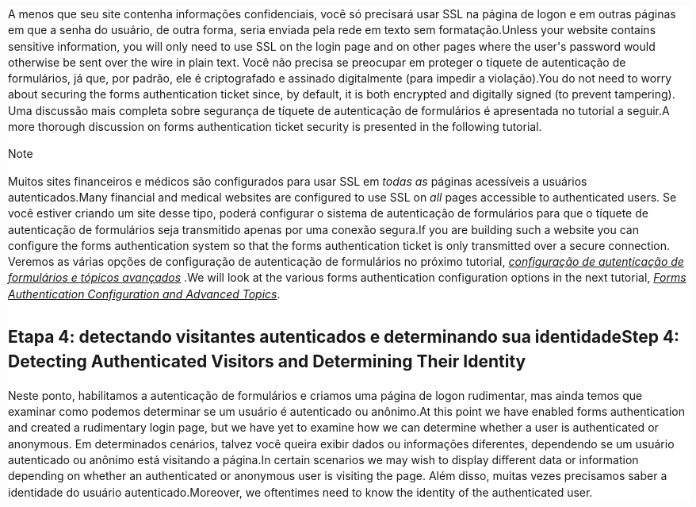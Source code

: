 <span data-ttu-id="e3523-334">A menos que seu site contenha informações confidenciais, você só precisará usar SSL na página de logon e em outras páginas em que a senha do usuário, de outra forma, seria enviada pela rede em texto sem formatação.</span><span class="sxs-lookup"><span data-stu-id="e3523-334">Unless your website contains sensitive information, you will only need to use SSL on the login page and on other pages where the user's password would otherwise be sent over the wire in plain text.</span></span> <span data-ttu-id="e3523-335">Você não precisa se preocupar em proteger o tíquete de autenticação de formulários, já que, por padrão, ele é criptografado e assinado digitalmente (para impedir a violação).</span><span class="sxs-lookup"><span data-stu-id="e3523-335">You do not need to worry about securing the forms authentication ticket since, by default, it is both encrypted and digitally signed (to prevent tampering).</span></span> <span data-ttu-id="e3523-336">Uma discussão mais completa sobre segurança de tíquete de autenticação de formulários é apresentada no tutorial a seguir.</span><span class="sxs-lookup"><span data-stu-id="e3523-336">A more thorough discussion on forms authentication ticket security is presented in the following tutorial.</span></span>

> [!NOTE]
> <span data-ttu-id="e3523-337">Muitos sites financeiros e médicos são configurados para usar SSL em *todas as* páginas acessíveis a usuários autenticados.</span><span class="sxs-lookup"><span data-stu-id="e3523-337">Many financial and medical websites are configured to use SSL on *all* pages accessible to authenticated users.</span></span> <span data-ttu-id="e3523-338">Se você estiver criando um site desse tipo, poderá configurar o sistema de autenticação de formulários para que o tíquete de autenticação de formulários seja transmitido apenas por uma conexão segura.</span><span class="sxs-lookup"><span data-stu-id="e3523-338">If you are building such a website you can configure the forms authentication system so that the forms authentication ticket is only transmitted over a secure connection.</span></span> <span data-ttu-id="e3523-339">Veremos as várias opções de configuração de autenticação de formulários no próximo tutorial, *[configuração de autenticação de formulários e tópicos avançados](../membership/creating-the-membership-schema-in-sql-server-vb.md)* .</span><span class="sxs-lookup"><span data-stu-id="e3523-339">We will look at the various forms authentication configuration options in the next tutorial, *[Forms Authentication Configuration and Advanced Topics](../membership/creating-the-membership-schema-in-sql-server-vb.md)*.</span></span>

## <a name="step-4-detecting-authenticated-visitors-and-determining-their-identity"></a><span data-ttu-id="e3523-340">Etapa 4: detectando visitantes autenticados e determinando sua identidade</span><span class="sxs-lookup"><span data-stu-id="e3523-340">Step 4: Detecting Authenticated Visitors and Determining Their Identity</span></span>

<span data-ttu-id="e3523-341">Neste ponto, habilitamos a autenticação de formulários e criamos uma página de logon rudimentar, mas ainda temos que examinar como podemos determinar se um usuário é autenticado ou anônimo.</span><span class="sxs-lookup"><span data-stu-id="e3523-341">At this point we have enabled forms authentication and created a rudimentary login page, but we have yet to examine how we can determine whether a user is authenticated or anonymous.</span></span> <span data-ttu-id="e3523-342">Em determinados cenários, talvez você queira exibir dados ou informações diferentes, dependendo se um usuário autenticado ou anônimo está visitando a página.</span><span class="sxs-lookup"><span data-stu-id="e3523-342">In certain scenarios we may wish to display different data or information depending on whether an authenticated or anonymous user is visiting the page.</span></span> <span data-ttu-id="e3523-343">Além disso, muitas vezes precisamos saber a identidade do usuário autenticado.</span><span class="sxs-lookup"><span data-stu-id="e3523-343">Moreover, we oftentimes need to know the identity of the authenticated user.</span></span>

